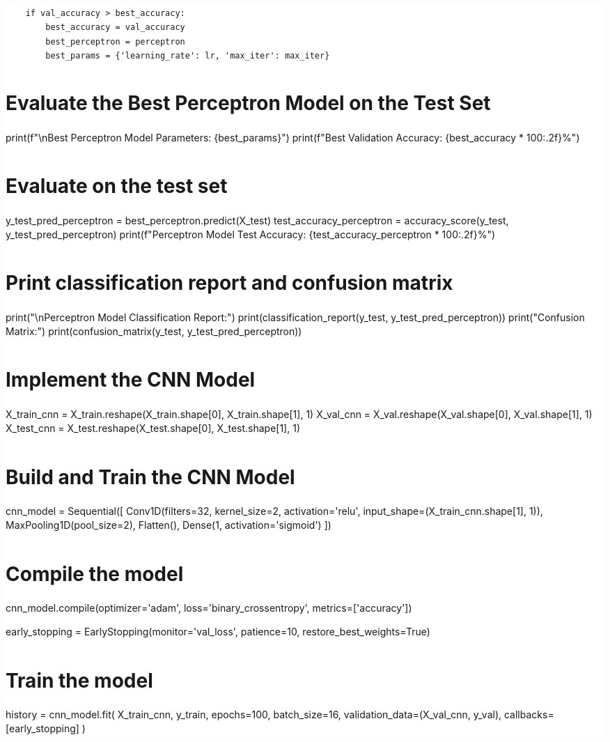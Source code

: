         if val_accuracy > best_accuracy:
            best_accuracy = val_accuracy
            best_perceptron = perceptron
            best_params = {'learning_rate': lr, 'max_iter': max_iter}

# Evaluate the Best Perceptron Model on the Test Set
print(f"\nBest Perceptron Model Parameters: {best_params}")
print(f"Best Validation Accuracy: {best_accuracy * 100:.2f}%")

# Evaluate on the test set
y_test_pred_perceptron = best_perceptron.predict(X_test)
test_accuracy_perceptron = accuracy_score(y_test, y_test_pred_perceptron)
print(f"Perceptron Model Test Accuracy: {test_accuracy_perceptron * 100:.2f}%")

# Print classification report and confusion matrix
print("\nPerceptron Model Classification Report:")
print(classification_report(y_test, y_test_pred_perceptron))
print("Confusion Matrix:")
print(confusion_matrix(y_test, y_test_pred_perceptron))

# Implement the CNN Model
X_train_cnn = X_train.reshape(X_train.shape[0], X_train.shape[1], 1)
X_val_cnn = X_val.reshape(X_val.shape[0], X_val.shape[1], 1)
X_test_cnn = X_test.reshape(X_test.shape[0], X_test.shape[1], 1)

# Build and Train the CNN Model
cnn_model = Sequential([
    Conv1D(filters=32, kernel_size=2, activation='relu', input_shape=(X_train_cnn.shape[1], 1)),
    MaxPooling1D(pool_size=2),
    Flatten(),
    Dense(1, activation='sigmoid')
])

# Compile the model
cnn_model.compile(optimizer='adam', loss='binary_crossentropy', metrics=['accuracy'])

early_stopping = EarlyStopping(monitor='val_loss', patience=10, restore_best_weights=True)

# Train the model
history = cnn_model.fit(
    X_train_cnn, y_train,
    epochs=100,
    batch_size=16,
    validation_data=(X_val_cnn, y_val),
    callbacks=[early_stopping]
)
